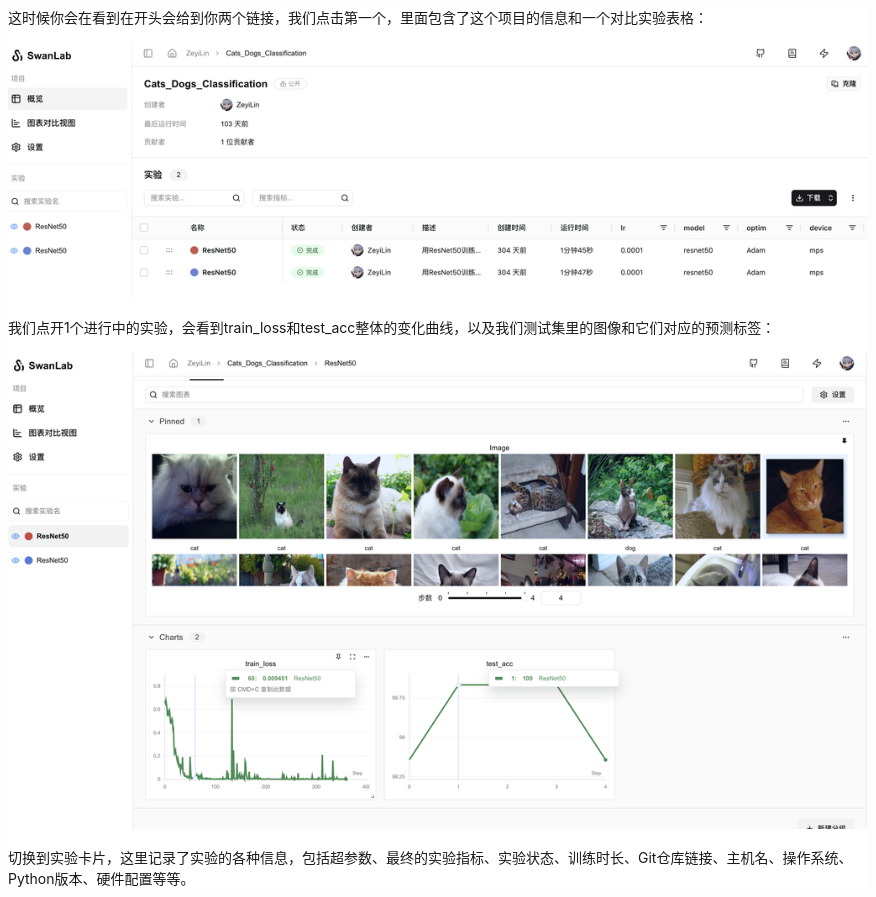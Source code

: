 这时候你会在看到在开头会给到你两个链接，我们点击第一个，里面包含了这个项目的信息和一个对比实验表格：

![在这里插入图片描述](./cats_dogs/10.png)

我们点开1个进行中的实验，会看到train_loss和test_acc整体的变化曲线，以及我们测试集里的图像和它们对应的预测标签：

![在这里插入图片描述](./cats_dogs/11.png)

切换到实验卡片，这里记录了实验的各种信息，包括超参数、最终的实验指标、实验状态、训练时长、Git仓库链接、主机名、操作系统、Python版本、硬件配置等等。
